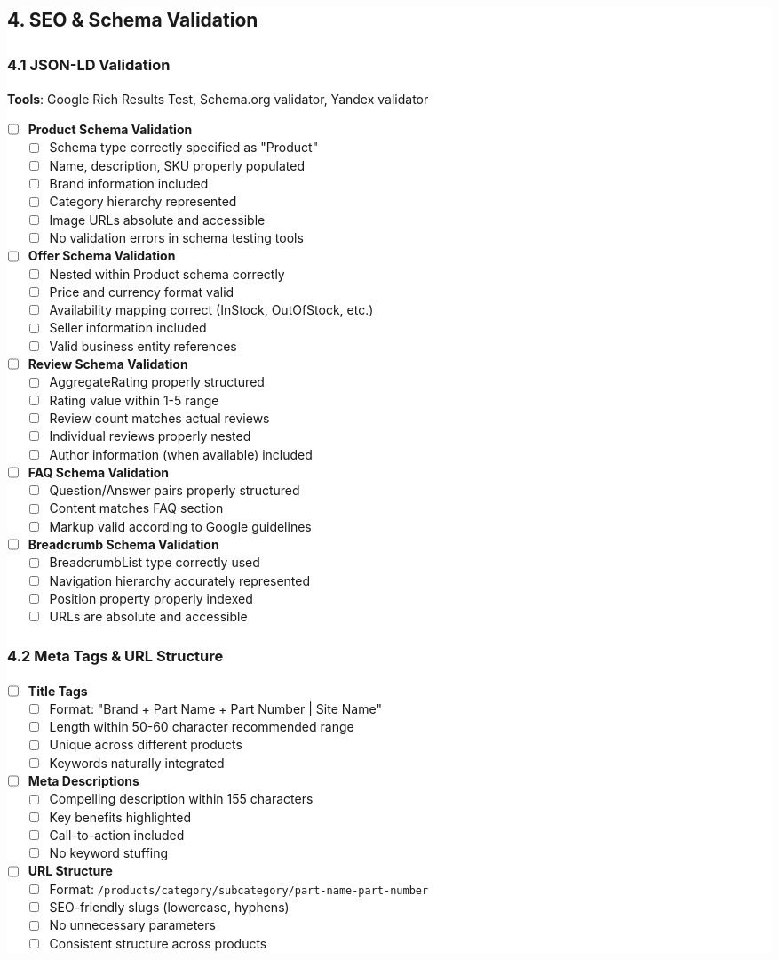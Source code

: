 ## 4. SEO & Schema Validation

### 4.1 JSON-LD Validation
**Tools**: Google Rich Results Test, Schema.org validator, Yandex validator

- [ ] **Product Schema Validation**
  - [ ] Schema type correctly specified as "Product"
  - [ ] Name, description, SKU properly populated
  - [ ] Brand information included
  - [ ] Category hierarchy represented
  - [ ] Image URLs absolute and accessible
  - [ ] No validation errors in schema testing tools

- [ ] **Offer Schema Validation**
  - [ ] Nested within Product schema correctly
  - [ ] Price and currency format valid
  - [ ] Availability mapping correct (InStock, OutOfStock, etc.)
  - [ ] Seller information included
  - [ ] Valid business entity references

- [ ] **Review Schema Validation**
  - [ ] AggregateRating properly structured
  - [ ] Rating value within 1-5 range
  - [ ] Review count matches actual reviews
  - [ ] Individual reviews properly nested
  - [ ] Author information (when available) included

- [ ] **FAQ Schema Validation**
  - [ ] Question/Answer pairs properly structured
  - [ ] Content matches FAQ section
  - [ ] Markup valid according to Google guidelines

- [ ] **Breadcrumb Schema Validation**
  - [ ] BreadcrumbList type correctly used
  - [ ] Navigation hierarchy accurately represented
  - [ ] Position property properly indexed
  - [ ] URLs are absolute and accessible

### 4.2 Meta Tags & URL Structure

- [ ] **Title Tags**
  - [ ] Format: "Brand + Part Name + Part Number | Site Name"
  - [ ] Length within 50-60 character recommended range
  - [ ] Unique across different products
  - [ ] Keywords naturally integrated

- [ ] **Meta Descriptions**
  - [ ] Compelling description within 155 characters
  - [ ] Key benefits highlighted
  - [ ] Call-to-action included
  - [ ] No keyword stuffing

- [ ] **URL Structure**
  - [ ] Format: `/products/category/subcategory/part-name-part-number`
  - [ ] SEO-friendly slugs (lowercase, hyphens)
  - [ ] No unnecessary parameters
  - [ ] Consistent structure across products
